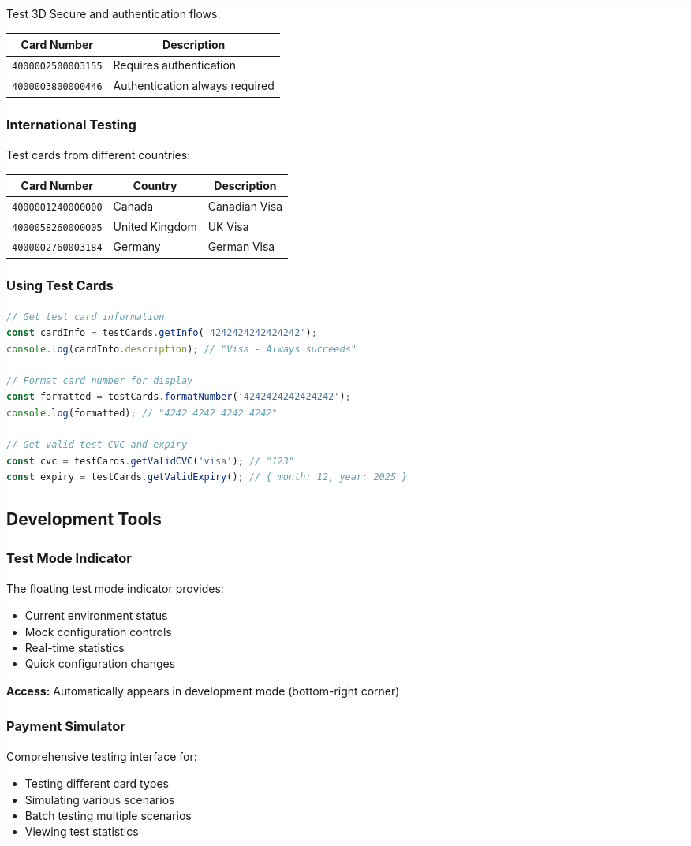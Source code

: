 Test 3D Secure and authentication flows:

| Card Number | Description |
|-------------|-------------|
| `4000002500003155` | Requires authentication |
| `4000003800000446` | Authentication always required |

### International Testing

Test cards from different countries:

| Card Number | Country | Description |
|-------------|---------|-------------|
| `4000001240000000` | Canada | Canadian Visa |
| `4000058260000005` | United Kingdom | UK Visa |
| `4000002760003184` | Germany | German Visa |

### Using Test Cards

```javascript
// Get test card information
const cardInfo = testCards.getInfo('4242424242424242');
console.log(cardInfo.description); // "Visa - Always succeeds"

// Format card number for display
const formatted = testCards.formatNumber('4242424242424242');
console.log(formatted); // "4242 4242 4242 4242"

// Get valid test CVC and expiry
const cvc = testCards.getValidCVC('visa'); // "123"
const expiry = testCards.getValidExpiry(); // { month: 12, year: 2025 }
```

## Development Tools

### Test Mode Indicator

The floating test mode indicator provides:
- Current environment status
- Mock configuration controls
- Real-time statistics
- Quick configuration changes

**Access:** Automatically appears in development mode (bottom-right corner)

### Payment Simulator

Comprehensive testing interface for:
- Testing different card types
- Simulating various scenarios
- Batch testing multiple scenarios
- Viewing test statistics

